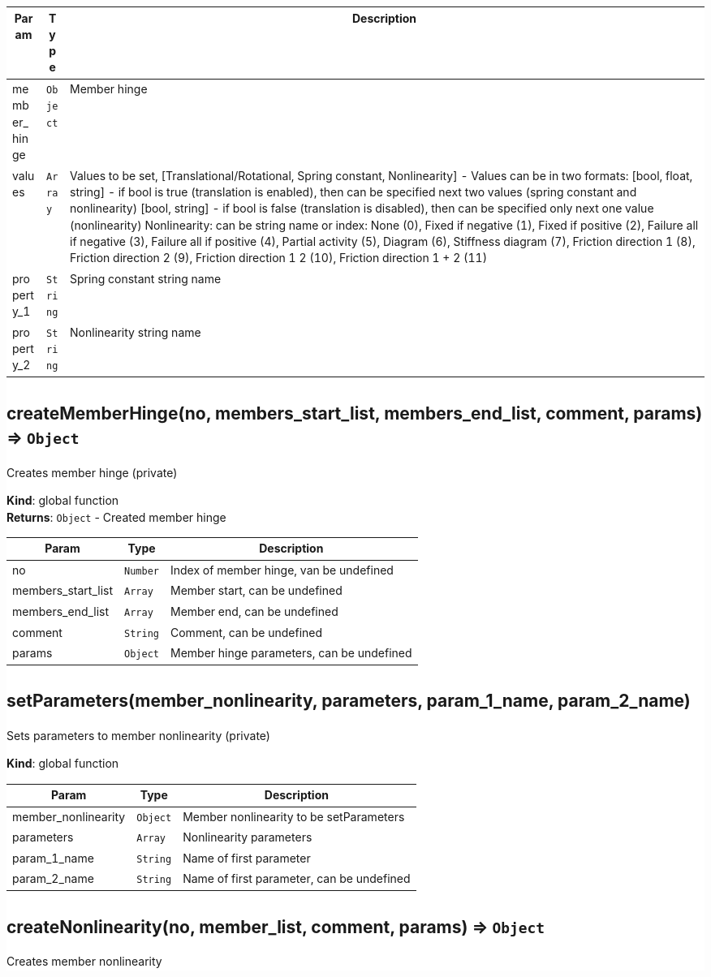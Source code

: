 | Param | Type | Description |
| --- | --- | --- |
| member_hinge | <code>Object</code> | Member hinge |
| values | <code>Array</code> | Values to be set, [Translational/Rotational, Spring constant, Nonlinearity] 										- Values can be in two formats: 											[bool, float, string] - if bool is true (translation is enabled), then can be specified next two values (spring constant and nonlinearity) 											[bool, string]		   - if bool is false (translation is disabled), then can be specified only next one value (nonlinearity) 											Nonlinearity: can be string name or index: None (0), Fixed if negative (1), Fixed if positive (2), Failure all if negative (3), Failure all if positive (4), 														  Partial activity (5), Diagram (6), Stiffness diagram (7), Friction direction 1 (8), Friction direction 2 (9), 														  Friction direction 1 2 (10), Friction direction 1 + 2 (11) |
| property_1 | <code>String</code> | Spring constant string name |
| property_2 | <code>String</code> | Nonlinearity string name |

<a name="createMemberHinge"></a>

## createMemberHinge(no, members_start_list, members_end_list, comment, params) ⇒ <code>Object</code>
Creates member hinge (private)

**Kind**: global function  
**Returns**: <code>Object</code> - Created member hinge  

| Param | Type | Description |
| --- | --- | --- |
| no | <code>Number</code> | Index of member hinge, van be undefined |
| members_start_list | <code>Array</code> | Member start, can be undefined |
| members_end_list | <code>Array</code> | Member end, can be undefined |
| comment | <code>String</code> | Comment, can be undefined |
| params | <code>Object</code> | Member hinge parameters, can be undefined |

<a name="setParameters"></a>

## setParameters(member_nonlinearity, parameters, param_1_name, param_2_name)
Sets parameters to member nonlinearity (private)

**Kind**: global function  

| Param | Type | Description |
| --- | --- | --- |
| member_nonlinearity | <code>Object</code> | Member nonlinearity to be setParameters |
| parameters | <code>Array</code> | Nonlinearity parameters |
| param_1_name | <code>String</code> | Name of first parameter |
| param_2_name | <code>String</code> | Name of first parameter, can be undefined |

<a name="createNonlinearity"></a>

## createNonlinearity(no, member_list, comment, params) ⇒ <code>Object</code>
Creates member nonlinearity

